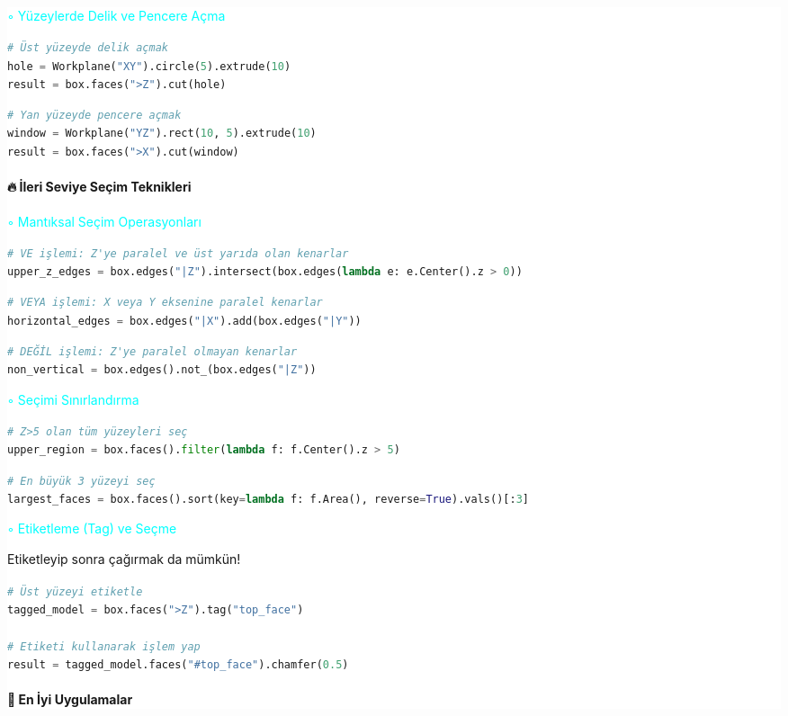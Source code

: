 <span style='color: cyan;'>◦ Yüzeylerde Delik ve Pencere Açma</span>

```python
# Üst yüzeyde delik açmak
hole = Workplane("XY").circle(5).extrude(10)
result = box.faces(">Z").cut(hole)

```

```python
# Yan yüzeyde pencere açmak
window = Workplane("YZ").rect(10, 5).extrude(10)
result = box.faces(">X").cut(window)
```

#### 🔥 İleri Seviye Seçim Teknikleri

<span style='color: cyan;'>◦ Mantıksal Seçim Operasyonları</span>

```python
# VE işlemi: Z'ye paralel ve üst yarıda olan kenarlar
upper_z_edges = box.edges("|Z").intersect(box.edges(lambda e: e.Center().z > 0))

```

```python
# VEYA işlemi: X veya Y eksenine paralel kenarlar
horizontal_edges = box.edges("|X").add(box.edges("|Y"))

```

```python
# DEĞİL işlemi: Z'ye paralel olmayan kenarlar
non_vertical = box.edges().not_(box.edges("|Z"))

```

<span style='color: cyan;'>◦ Seçimi Sınırlandırma</span>

```python
# Z>5 olan tüm yüzeyleri seç
upper_region = box.faces().filter(lambda f: f.Center().z > 5)

```

```python
# En büyük 3 yüzeyi seç
largest_faces = box.faces().sort(key=lambda f: f.Area(), reverse=True).vals()[:3]

```

<span style='color: cyan;'>◦ Etiketleme (Tag) ve Seçme</span>

Etiketleyip sonra çağırmak da mümkün!

```python
# Üst yüzeyi etiketle
tagged_model = box.faces(">Z").tag("top_face")

# Etiketi kullanarak işlem yap
result = tagged_model.faces("#top_face").chamfer(0.5)
```
#### 🧠 En İyi Uygulamalar
